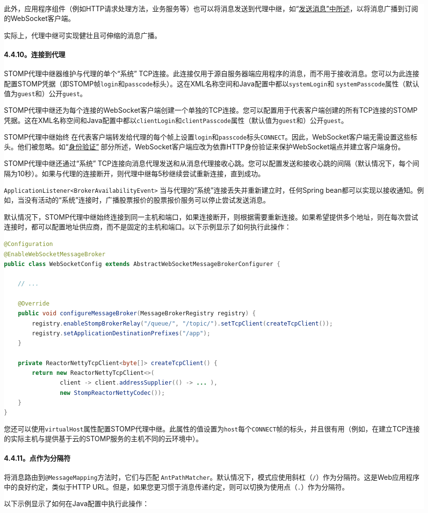 此外，应用程序组件（例如HTTP请求处理方法，业务服务等）也可以将消息发送到代理中继，如“[发送消息”中所述](https://docs.spring.io/spring-framework/docs/current/reference/html/web.html#websocket-stomp-handle-send)，以将消息广播到订阅的WebSocket客户端。

实际上，代理中继可实现健壮且可伸缩的消息广播。

#### 4.4.10。连接到代理

STOMP代理中继器维护与代理的单个“系统” TCP连接。此连接仅用于源自服务器端应用程序的消息，而不用于接收消息。您可以为此连接配置STOMP凭据（即STOMP帧`login`和`passcode`标头）。这在XML名称空间和Java配置中都以`systemLogin`和 `systemPasscode`属性（默认值为`guest`和）公开`guest`。

STOMP代理中继还为每个连接的WebSocket客户端创建一个单独的TCP连接。您可以配置用于代表客户端创建的所有TCP连接的STOMP凭据。这在XML名称空间和Java配置中都以`clientLogin`和`clientPasscode`属性（默认值为`guest`和）公开`guest`。

  STOMP代理中继始终 在代表客户端转发给代理的每个帧上设置`login`和`passcode`标头`CONNECT`。因此，WebSocket客户端无需设置这些标头。他们被忽略。如“[身份验证”](https://docs.spring.io/spring-framework/docs/current/reference/html/web.html#websocket-stomp-authentication) 部分所述，WebSocket客户端应改为依靠HTTP身份验证来保护WebSocket端点并建立客户端身份。

STOMP代理中继还通过“系统” TCP连接向消息代理发送和从消息代理接收心跳。您可以配置发送和接收心跳的间隔（默认情况下，每个间隔为10秒）。如果与代理的连接断开，则代理中继每5秒继续尝试重新连接，直到成功。

`ApplicationListener<BrokerAvailabilityEvent>` 当与代理的“系统”连接丢失并重新建立时，任何Spring bean都可以实现以接收通知。例如，当没有活动的“系统”连接时，广播股票报价的股票报价服务可以停止尝试发送消息。

默认情况下，STOMP代理中继始终连接到同一主机和端口，如果连接断开，则根据需要重新连接。如果希望提供多个地址，则在每次尝试连接时，都可以配置地址供应商，而不是固定的主机和端口。以下示例显示了如何执行此操作：

```java
@Configuration
@EnableWebSocketMessageBroker
public class WebSocketConfig extends AbstractWebSocketMessageBrokerConfigurer {

    // ...

    @Override
    public void configureMessageBroker(MessageBrokerRegistry registry) {
        registry.enableStompBrokerRelay("/queue/", "/topic/").setTcpClient(createTcpClient());
        registry.setApplicationDestinationPrefixes("/app");
    }

    private ReactorNettyTcpClient<byte[]> createTcpClient() {
        return new ReactorNettyTcpClient<>(
                client -> client.addressSupplier(() -> ... ),
                new StompReactorNettyCodec());
    }
}
```

您还可以使用`virtualHost`属性配置STOMP代理中继。此属性的值设置为`host`每个`CONNECT`帧的标头，并且很有用（例如，在建立TCP连接的实际主机与提供基于云的STOMP服务的主机不同的云环境中）。

#### 4.4.11。点作为分隔符

将消息路由到`@MessageMapping`方法时，它们与匹配 `AntPathMatcher`。默认情况下，模式应使用斜杠（`/`）作为分隔符。这是Web应用程序中的良好约定，类似于HTTP URL。但是，如果您更习惯于消息传递约定，则可以切换为使用点（`.`）作为分隔符。

以下示例显示了如何在Java配置中执行此操作：
